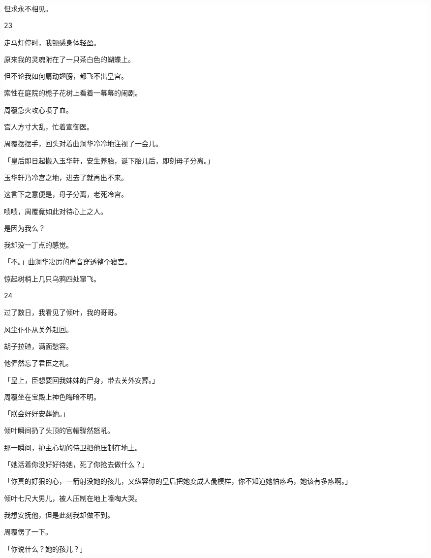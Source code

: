 但求永不相见。

23

走马灯停时，我顿感身体轻盈。

原来我的灵魂附在了一只茶白色的蝴蝶上。

但不论我如何扇动翅膀，都飞不出皇宫。

索性在庭院的栀子花树上看着一幕幕的闹剧。

周覆急火攻心喷了血。

宫人方寸大乱，忙着宣御医。

周覆摆摆手，回头对着曲澜华冷冷地注视了一会儿。

「皇后即日起搬入玉华轩，安生养胎，诞下胎儿后，即刻母子分离。」

玉华轩乃冷宫之地，进去了就再出不来。

这言下之意便是，母子分离，老死冷宫。

啧啧，周覆竟如此对待心上之人。

是因为我么？

我却没一丁点的感觉。

「不。」曲澜华凄厉的声音穿透整个寝宫。

惊起树梢上几只乌鸦四处窜飞。

24

过了数日，我看见了倾叶，我的哥哥。

风尘仆仆从关外赶回。

胡子拉碴，满面愁容。

他俨然忘了君臣之礼。

「皇上，臣想要回我妹妹的尸身，带去关外安葬。」

周覆坐在宝殿上神色晦暗不明。

「朕会好好安葬她。」

倾叶瞬间扔了头顶的官帽骤然怒吼。

那一瞬间，护主心切的侍卫把他压制在地上。

「她活着你没好好待她，死了你抢去做什么？」

「你真的好狠的心，一箭射没她的孩儿，又纵容你的皇后把她变成人彘模样，你不知道她怕疼吗，她该有多疼啊。」

倾叶七尺大男儿，被人压制在地上嚎啕大哭。

我想安抚他，但是此刻我却做不到。

周覆愣了一下。

「你说什么？她的孩儿？」
